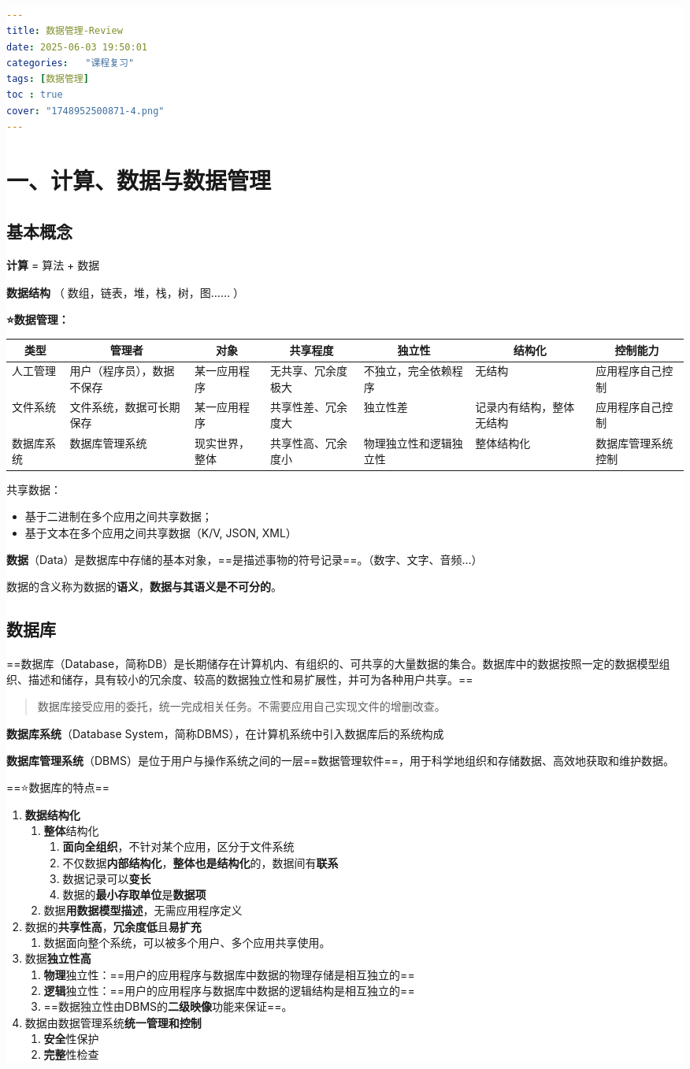 ```yaml
---
title: 数据管理-Review
date: 2025-06-03 19:50:01
categories:   "课程复习"
tags: [数据管理]
toc : true
cover: "1748952500871-4.png"
---
```


# 一、计算、数据与数据管理

## 基本概念

**计算** = 算法 + 数据

**数据结构** （ 数组，链表，堆，栈，树，图…… ）

**⭐数据管理：**

| 类型       | 管理者                     | 对象           | 共享程度           | 独立性                 | 结构化                   | 控制能力           |
| ---------- | -------------------------- | -------------- | ------------------ | ---------------------- | ------------------------ | ------------------ |
| 人工管理   | 用户（程序员），数据不保存 | 某一应用程序   | 无共享、冗余度极大 | 不独立，完全依赖程序   | 无结构                   | 应用程序自己控制   |
| 文件系统   | 文件系统，数据可长期保存   | 某一应用程序   | 共享性差、冗余度大 | 独立性差               | 记录内有结构，整体无结构 | 应用程序自己控制   |
| 数据库系统 | 数据库管理系统             | 现实世界，整体 | 共享性高、冗余度小 | 物理独立性和逻辑独立性 | 整体结构化               | 数据库管理系统控制 |

共享数据：

- 基于二进制在多个应用之间共享数据；
- 基于文本在多个应用之间共享数据（K/V, JSON, XML）

**数据**（Data）是数据库中存储的基本对象，==是描述事物的符号记录==。（数字、文字、音频…）

数据的含义称为数据的**语义**，**数据与其语义是不可分的**。

## 数据库

==数据库（Database，简称DB）是长期储存在计算机内、有组织的、可共享的大量数据的集合。数据库中的数据按照一定的数据模型组织、描述和储存，具有较小的冗余度、较高的数据独立性和易扩展性，并可为各种用户共享。==

> 数据库接受应用的委托，统一完成相关任务。不需要应用自己实现文件的增删改查。

**数据库系统**（Database System，简称DBMS），在计算机系统中引入数据库后的系统构成

**数据库管理系统**（DBMS）是位于用户与操作系统之间的一层==数据管理软件==，用于科学地组织和存储数据、高效地获取和维护数据。

==⭐数据库的特点==

1. **数据结构化**
   1. **整体**结构化
      1. **面向全组织**，不针对某个应用，区分于文件系统
      2. 不仅数据**内部结构化**，**整体也是结构化**的，数据间有**联系**
      3. 数据记录可以**变长**
      4. 数据的**最小存取单位**是**数据项**
   2. 数据**用数据模型描述**，无需应用程序定义
2. 数据的**共享性高**，**冗余度低**且**易扩充**
   1. 数据面向整个系统，可以被多个用户、多个应用共享使用。
3. 数据**独立性高**
   1. **物理**独立性：==用户的应用程序与数据库中数据的物理存储是相互独立的==
   2. **逻辑**独立性：==用户的应用程序与数据库中数据的逻辑结构是相互独立的==
   3. ==数据独立性由DBMS的**二级映像**功能来保证==。
4. 数据由数据管理系统**统一管理和控制**
   1. **安全**性保护
   2. **完整**性检查